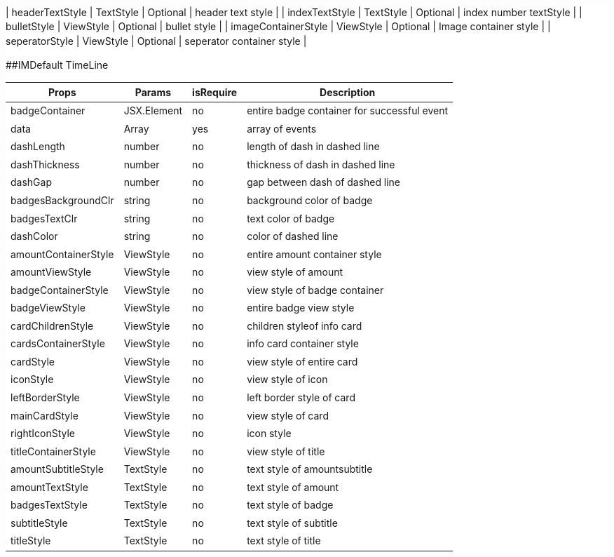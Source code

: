 | headerTextStyle      | TextStyle                      | Optional  | header text style                                                |
| indexTextStyle       | TextStyle                      | Optional  | index number textStyle                                           |
| bulletStyle          | ViewStyle                      | Optional  | bullet style                                                     |
| imageContainerStyle  | ViewStyle                      | Optional  | Image container style                                            |
| seperatorStyle       | ViewStyle                      | Optional  | seperator container style                                        |


##IMDefault TimeLine

| Props                | Params                         | isRequire | Description                                                      |
| -------------------- | ------------------------------ | --------- | ---------------------------------------------------------------- |
|  badgeContainer      | JSX.Element                    | no        | entire badge container for successful event                      |
|  data                | Array                          | yes       | array of events                                                  |
|  dashLength          | number                         | no        | length of dash in dashed line                                    |
|  dashThickness       | number                         | no        | thickness of dash in  dashed line                                |
|  dashGap             | number                         | no        | gap between dash of dashed line                                  |
|  badgesBackgroundClr | string                         | no        | background color of badge                                        |
|  badgesTextClr       | string                         | no        | text color of badge                                              |
|  dashColor           | string                         | no        | color of dashed line                                             |
|  amountContainerStyle| ViewStyle                      | no        | entire amount container style                                    |
|  amountViewStyle     | ViewStyle                      | no        | view style of amount                                             |
|  badgeContainerStyle | ViewStyle                      | no        | view style of badge container                                    |
|  badgeViewStyle      | ViewStyle                      | no        | entire badge view style                                          |
|  cardChildrenStyle   | ViewStyle                      | no        | children styleof info card                                       |
|  cardsContainerStyle | ViewStyle                      | no        | info card container style                                        |
|  cardStyle           | ViewStyle                      | no        | view style of entire card                                        |
|  iconStyle           | ViewStyle                      | no        | view style of icon                                               |
|  leftBorderStyle     | ViewStyle                      | no        | left border style of card                                        |
|  mainCardStyle       | ViewStyle                      | no        | view style of card                                               |
|  rightIconStyle      | ViewStyle                      | no        | icon style                                                       |
|  titleContainerStyle | ViewStyle                      | no        | view style of title                                              |
|  amountSubtitleStyle | TextStyle                      | no        | text style of amountsubtitle                                     |
|  amountTextStyle     | TextStyle                      | no        | text style of amount                                             |
|  badgesTextStyle     | TextStyle                      | no        | text style of badge                                              |
|  subtitleStyle       | TextStyle                      | no        | text style of subtitle                                           |
|  titleStyle          | TextStyle                      | no        | text style of title                                              |
